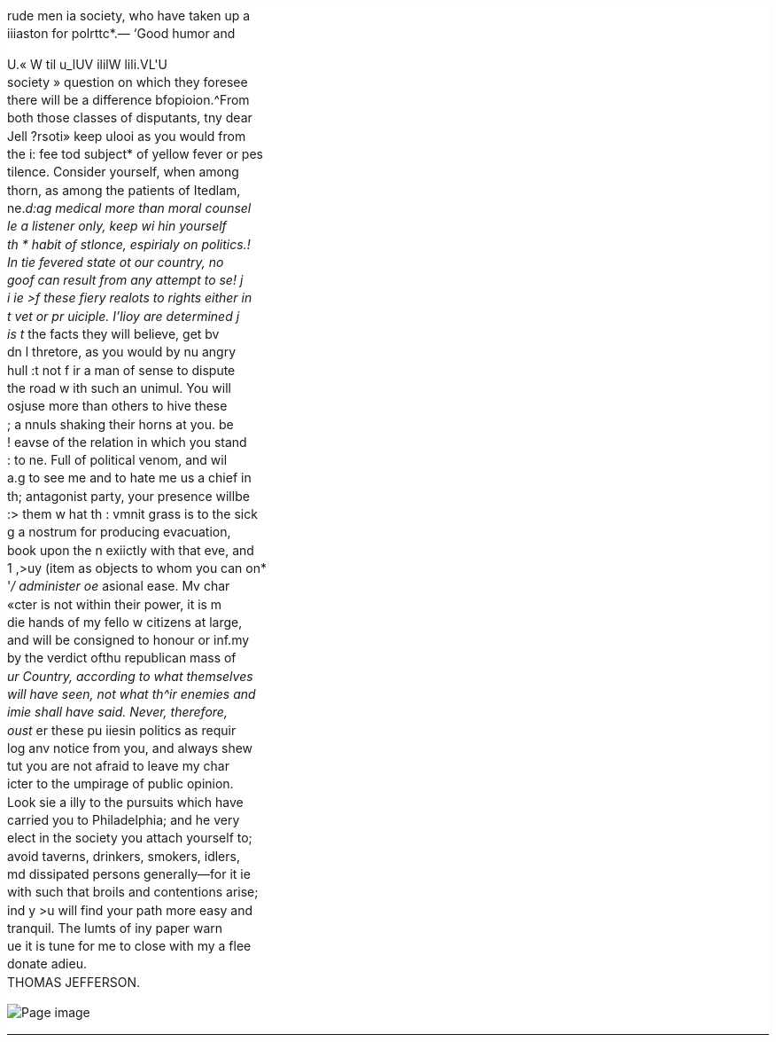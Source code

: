 rude men ia society, who have taken up a  
iiiaston for polrttc*.— ‘Good humor and  
  
U.« W til u_lUV ililW lili.VL&#x27;U  
society » question on which they foresee  
there will be a difference bfopioion.^From  
both those classes of disputants, tny dear  
Jell ?rsoti» keep ulooi as you would from  
the i: fee tod subject* of yellow fever or pes­  
tilence. Consider yourself, when among  
thorn, as among the patients of Itedlam,  
ne.*d:ag medical more than moral counsel  
le a listener only, keep wi hin yourself  
th * habit of stlonce, espirialy on politics.!  
In tie fevered state ot our country, no  
goof can result from any attempt to se! j  
i ie &gt;f these fiery realots to rights either in  
t vet or pr uiciple. I’lioy are determined j  
is t* the facts they will believe, get bv  
dn l thretore, as you would by nu angry  
hull :t not f ir a man of sense to dispute  
the road w ith such an unimul. You will  
osjuse more than others to hive these  
; a nnuls shaking their horns at you. be  
! eavse of the relation in which you stand  
: to ne. Full of political venom, and wil  
a.g to see me and to hate me us a chief in  
th; antagonist party, your presence willbe  
:&gt; them w hat th : vmnit grass is to the sick  
g a nostrum for producing evacuation,  
book upon the n exiictly with that eve, and  
1 ,&gt;uy (item as objects to whom you can on*  
&#x27;*/ administer oe* asional ease. Mv char­  
«cter is not within their power, it is m  
die hands of my fello w citizens at large,  
and will be consigned to honour or inf.my  
by the verdict ofthu republican mass of  
*ur Country, according to what themselves  
will have seen, not what th^ir enemies and  
imie shall have said. Never, therefore,  
oust* er these pu iiesin politics as requir  
log anv notice from you, and always shew  
tut you are not afraid to leave my char  
icter to the umpirage of public opinion.  
Look sie a illy to the pursuits which have  
carried you to Philadelphia; and he very  
elect in the society you attach yourself to;  
avoid taverns, drinkers, smokers, idlers,  
md dissipated persons generally—for it ie  
with such that broils and contentions arise;  
ind y &gt;u will find your path more easy and  
tranquil. The lumts of iny paper warn  
ue it is tune for me to close with my a flee  
donate adieu.  
THOMAS JEFFERSON.
</td><td style="width: 50%; max-height: 75%; margin: auto; display: block;">
<img alt="Page image" src="https://tile.loc.gov/image-services/iiif/service:ndnp:wvu:batch_wvu_moore_ver01:data:sn84038587:00414187389:1829091601:0049/pct:4.497138184791496,4.930439621591542,32.237666939220496,91.60081617510666/!600,600/0/default.jpg"/>
</td>
</tr></table>

---